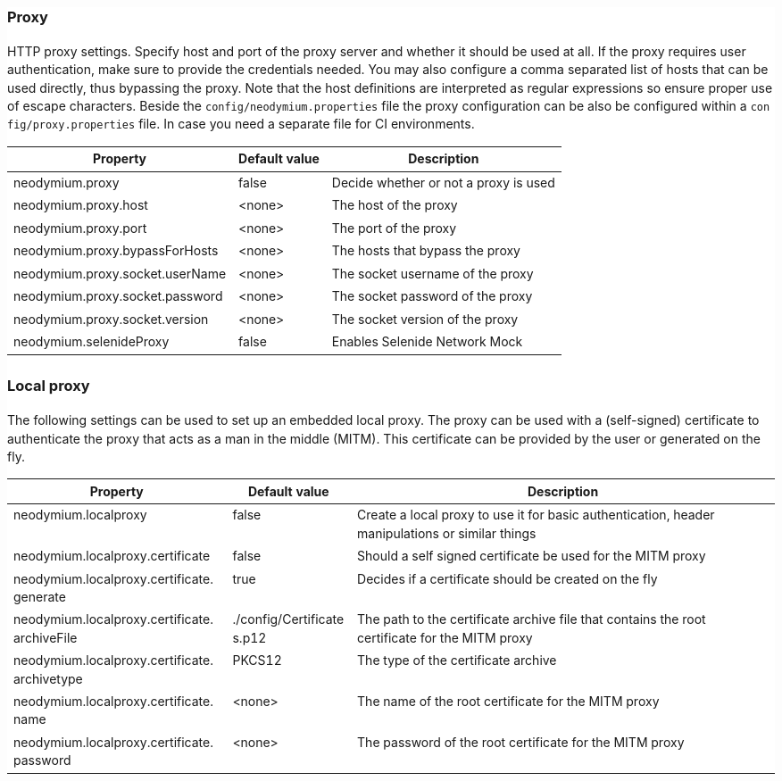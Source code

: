 ### Proxy

HTTP proxy settings. Specify host and port of the proxy server and whether it should be used at all. If the proxy
requires user authentication, make sure to provide the credentials needed. You may also configure a comma separated list
of hosts that can be used directly, thus bypassing the proxy. Note that the host definitions are interpreted as regular
expressions so ensure proper use of escape characters. Beside the `config/neodymium.properties` file the proxy
configuration can be also be configured within a `config/proxy.properties` file. In case you need a separate file for CI
environments.

| Property                        | Default value | Description                           |
|---------------------------------|---------------|---------------------------------------|
| neodymium.proxy                 | false         | Decide whether or not a proxy is used |
| neodymium.proxy.host            | &lt;none&gt;  | The host of the proxy                 |
| neodymium.proxy.port            | &lt;none&gt;  | The port of the proxy                 |
| neodymium.proxy.bypassForHosts  | &lt;none&gt;  | The hosts that bypass the proxy       |
| neodymium.proxy.socket.userName | &lt;none&gt;  | The socket username of the proxy      |
| neodymium.proxy.socket.password | &lt;none&gt;  | The socket password of the proxy      |
| neodymium.proxy.socket.version  | &lt;none&gt;  | The socket version of the proxy       |
| neodymium.selenideProxy         | false         | Enables Selenide Network Mock         |

### Local proxy

The following settings can be used to set up an embedded local proxy. The proxy can be used with a (self-signed)
certificate to authenticate the proxy that acts as a man in the middle (MITM). This certificate can be provided by the
user or generated on the fly.

| Property                                     | Default value             | Description                                                                                     |
|----------------------------------------------|---------------------------|-------------------------------------------------------------------------------------------------|
| neodymium.localproxy                         | false                     | Create a local proxy to use it for basic authentication, header manipulations or similar things |
| neodymium.localproxy.certificate             | false                     | Should a self signed certificate be used for the MITM proxy                                     |
| neodymium.localproxy.certificate.generate    | true                      | Decides if a certificate should be created on the fly                                           |
| neodymium.localproxy.certificate.archiveFile | ./config/Certificates.p12 | The path to the certificate archive file that contains the root certificate for the MITM proxy  |
| neodymium.localproxy.certificate.archivetype | PKCS12                    | The type of the certificate archive                                                             |
| neodymium.localproxy.certificate.name        | &lt;none&gt;              | The name of the root certificate for the MITM proxy                                             |
| neodymium.localproxy.certificate.password    | &lt;none&gt;              | The password of the root certificate for the MITM proxy                                         |
